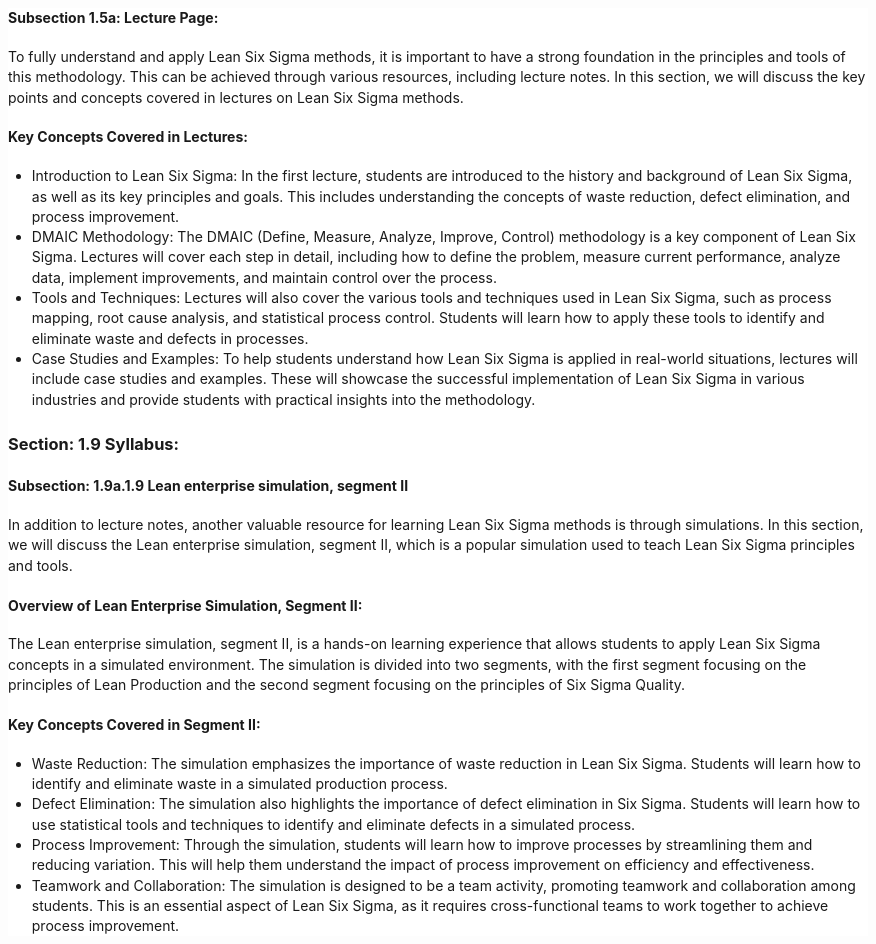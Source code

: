 #### Subsection 1.5a: Lecture Page:

To fully understand and apply Lean Six Sigma methods, it is important to have a strong foundation in the principles and tools of this methodology. This can be achieved through various resources, including lecture notes. In this section, we will discuss the key points and concepts covered in lectures on Lean Six Sigma methods.

#### Key Concepts Covered in Lectures:

- Introduction to Lean Six Sigma: In the first lecture, students are introduced to the history and background of Lean Six Sigma, as well as its key principles and goals. This includes understanding the concepts of waste reduction, defect elimination, and process improvement.
- DMAIC Methodology: The DMAIC (Define, Measure, Analyze, Improve, Control) methodology is a key component of Lean Six Sigma. Lectures will cover each step in detail, including how to define the problem, measure current performance, analyze data, implement improvements, and maintain control over the process.
- Tools and Techniques: Lectures will also cover the various tools and techniques used in Lean Six Sigma, such as process mapping, root cause analysis, and statistical process control. Students will learn how to apply these tools to identify and eliminate waste and defects in processes.
- Case Studies and Examples: To help students understand how Lean Six Sigma is applied in real-world situations, lectures will include case studies and examples. These will showcase the successful implementation of Lean Six Sigma in various industries and provide students with practical insights into the methodology.

### Section: 1.9 Syllabus:

#### Subsection: 1.9a.1.9 Lean enterprise simulation, segment II

In addition to lecture notes, another valuable resource for learning Lean Six Sigma methods is through simulations. In this section, we will discuss the Lean enterprise simulation, segment II, which is a popular simulation used to teach Lean Six Sigma principles and tools.

#### Overview of Lean Enterprise Simulation, Segment II:

The Lean enterprise simulation, segment II, is a hands-on learning experience that allows students to apply Lean Six Sigma concepts in a simulated environment. The simulation is divided into two segments, with the first segment focusing on the principles of Lean Production and the second segment focusing on the principles of Six Sigma Quality.

#### Key Concepts Covered in Segment II:

- Waste Reduction: The simulation emphasizes the importance of waste reduction in Lean Six Sigma. Students will learn how to identify and eliminate waste in a simulated production process.
- Defect Elimination: The simulation also highlights the importance of defect elimination in Six Sigma. Students will learn how to use statistical tools and techniques to identify and eliminate defects in a simulated process.
- Process Improvement: Through the simulation, students will learn how to improve processes by streamlining them and reducing variation. This will help them understand the impact of process improvement on efficiency and effectiveness.
- Teamwork and Collaboration: The simulation is designed to be a team activity, promoting teamwork and collaboration among students. This is an essential aspect of Lean Six Sigma, as it requires cross-functional teams to work together to achieve process improvement.

